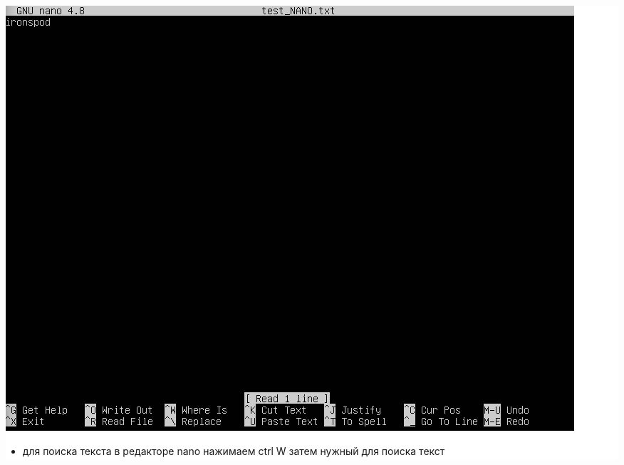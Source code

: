 ![редактор nano выход без сохранения](img/part7_nano_3.PNG)

- для поиска текста в редакторе nano нажимаем ctrl W затем нужный для поиска текст
